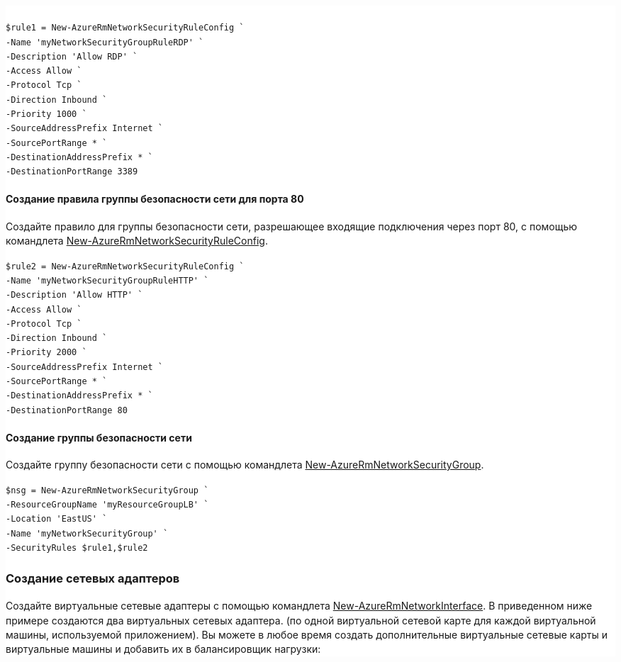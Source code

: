 ```azurepowershell-interactive

$rule1 = New-AzureRmNetworkSecurityRuleConfig `
-Name 'myNetworkSecurityGroupRuleRDP' `
-Description 'Allow RDP' `
-Access Allow `
-Protocol Tcp `
-Direction Inbound `
-Priority 1000 `
-SourceAddressPrefix Internet `
-SourcePortRange * `
-DestinationAddressPrefix * `
-DestinationPortRange 3389
```

#### <a name="create-a-network-security-group-rule-for-port-80"></a>Создание правила группы безопасности сети для порта 80
Создайте правило для группы безопасности сети, разрешающее входящие подключения через порт 80, с помощью командлета [New-AzureRmNetworkSecurityRuleConfig](/powershell/module/azurerm.network/new-azurermnetworksecurityruleconfig).

```azurepowershell-interactive
$rule2 = New-AzureRmNetworkSecurityRuleConfig `
-Name 'myNetworkSecurityGroupRuleHTTP' `
-Description 'Allow HTTP' `
-Access Allow `
-Protocol Tcp `
-Direction Inbound `
-Priority 2000 `
-SourceAddressPrefix Internet `
-SourcePortRange * `
-DestinationAddressPrefix * `
-DestinationPortRange 80
```
#### <a name="create-a-network-security-group"></a>Создание группы безопасности сети

Создайте группу безопасности сети с помощью командлета [New-AzureRmNetworkSecurityGroup](/powershell/module/azurerm.network/new-azurermnetworksecuritygroup).

```azurepowershell-interactive
$nsg = New-AzureRmNetworkSecurityGroup `
-ResourceGroupName 'myResourceGroupLB' `
-Location 'EastUS' `
-Name 'myNetworkSecurityGroup' `
-SecurityRules $rule1,$rule2
```

### <a name="create-nics"></a>Создание сетевых адаптеров
Создайте виртуальные сетевые адаптеры с помощью командлета [New-AzureRmNetworkInterface](/powershell/module/azurerm.network/new-azurermnetworkinterface). В приведенном ниже примере создаются два виртуальных сетевых адаптера. (по одной виртуальной сетевой карте для каждой виртуальной машины, используемой приложением). Вы можете в любое время создать дополнительные виртуальные сетевые карты и виртуальные машины и добавить их в балансировщик нагрузки:
